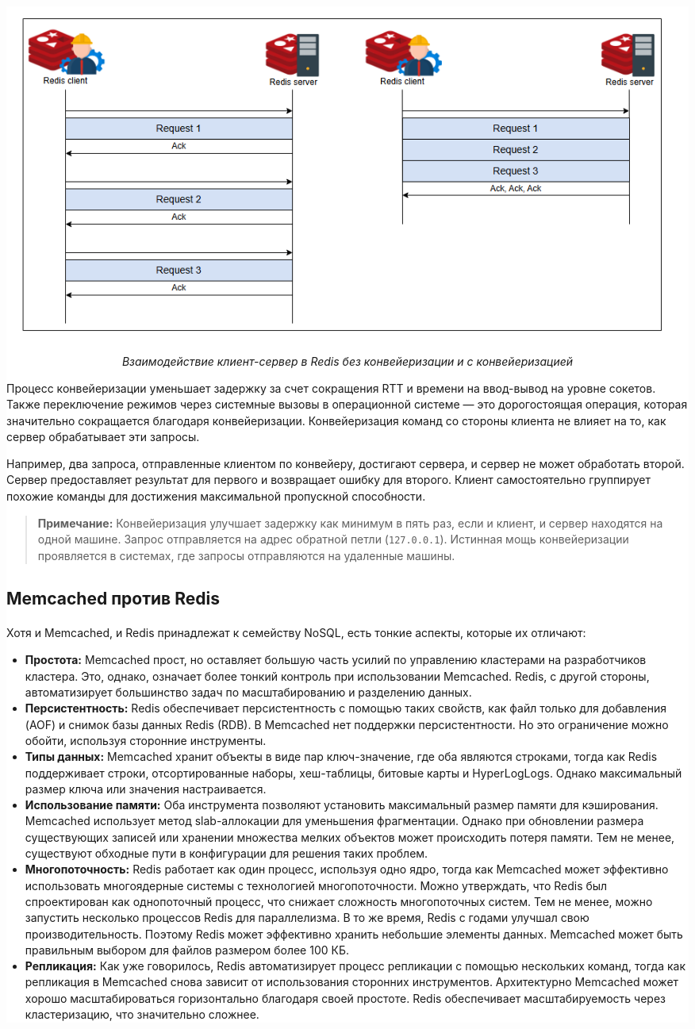 ![img_14.png](img/img_14.png)
*<p align="center">Взаимодействие клиент-сервер в Redis без конвейеризации и с конвейеризацией</p>*

Процесс конвейеризации уменьшает задержку за счет сокращения RTT и времени на ввод-вывод на уровне сокетов. Также переключение режимов через системные вызовы в операционной системе — это дорогостоящая операция, которая значительно сокращается благодаря конвейеризации. Конвейеризация команд со стороны клиента не влияет на то, как сервер обрабатывает эти запросы.

Например, два запроса, отправленные клиентом по конвейеру, достигают сервера, и сервер не может обработать второй. Сервер предоставляет результат для первого и возвращает ошибку для второго. Клиент самостоятельно группирует похожие команды для достижения максимальной пропускной способности.

> **Примечание:** Конвейеризация улучшает задержку как минимум в пять раз, если и клиент, и сервер находятся на одной машине. Запрос отправляется на адрес обратной петли (`127.0.0.1`). Истинная мощь конвейеризации проявляется в системах, где запросы отправляются на удаленные машины.

## Memcached против Redis

Хотя и Memcached, и Redis принадлежат к семейству NoSQL, есть тонкие аспекты, которые их отличают:

*   **Простота:** Memcached прост, но оставляет большую часть усилий по управлению кластерами на разработчиков кластера. Это, однако, означает более тонкий контроль при использовании Memcached. Redis, с другой стороны, автоматизирует большинство задач по масштабированию и разделению данных.
*   **Персистентность:** Redis обеспечивает персистентность с помощью таких свойств, как файл только для добавления (AOF) и снимок базы данных Redis (RDB). В Memcached нет поддержки персистентности. Но это ограничение можно обойти, используя сторонние инструменты.
*   **Типы данных:** Memcached хранит объекты в виде пар ключ-значение, где оба являются строками, тогда как Redis поддерживает строки, отсортированные наборы, хеш-таблицы, битовые карты и HyperLogLogs. Однако максимальный размер ключа или значения настраивается.
*   **Использование памяти:** Оба инструмента позволяют установить максимальный размер памяти для кэширования. Memcached использует метод slab-аллокации для уменьшения фрагментации. Однако при обновлении размера существующих записей или хранении множества мелких объектов может происходить потеря памяти. Тем не менее, существуют обходные пути в конфигурации для решения таких проблем.
*   **Многопоточность:** Redis работает как один процесс, используя одно ядро, тогда как Memcached может эффективно использовать многоядерные системы с технологией многопоточности. Можно утверждать, что Redis был спроектирован как однопоточный процесс, что снижает сложность многопоточных систем. Тем не менее, можно запустить несколько процессов Redis для параллелизма. В то же время, Redis с годами улучшал свою производительность. Поэтому Redis может эффективно хранить небольшие элементы данных. Memcached может быть правильным выбором для файлов размером более 100 КБ.
*   **Репликация:** Как уже говорилось, Redis автоматизирует процесс репликации с помощью нескольких команд, тогда как репликация в Memcached снова зависит от использования сторонних инструментов. Архитектурно Memcached может хорошо масштабироваться горизонтально благодаря своей простоте. Redis обеспечивает масштабируемость через кластеризацию, что значительно сложнее.
